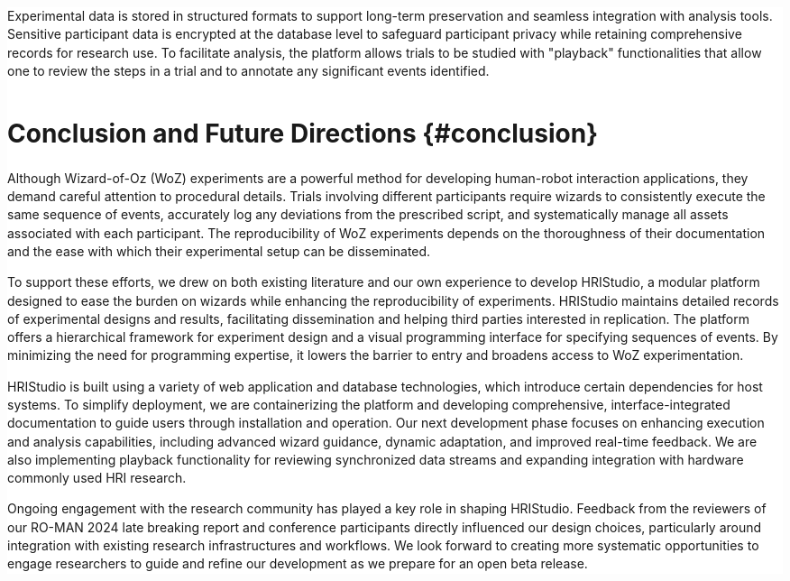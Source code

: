 Experimental data is stored in structured formats to support long-term
preservation and seamless integration with analysis tools. Sensitive
participant data is encrypted at the database level to safeguard
participant privacy while retaining comprehensive records for research
use. To facilitate analysis, the platform allows trials to be studied
with "playback" functionalities that allow one to review the steps in a
trial and to annotate any significant events identified.

# Conclusion and Future Directions {#conclusion}

Although Wizard-of-Oz (WoZ) experiments are a powerful method for
developing human-robot interaction applications, they demand careful
attention to procedural details. Trials involving different participants
require wizards to consistently execute the same sequence of events,
accurately log any deviations from the prescribed script, and
systematically manage all assets associated with each participant. The
reproducibility of WoZ experiments depends on the thoroughness of their
documentation and the ease with which their experimental setup can be
disseminated.

To support these efforts, we drew on both existing literature and our
own experience to develop HRIStudio, a modular platform designed to ease
the burden on wizards while enhancing the reproducibility of
experiments. HRIStudio maintains detailed records of experimental
designs and results, facilitating dissemination and helping third
parties interested in replication. The platform offers a hierarchical
framework for experiment design and a visual programming interface for
specifying sequences of events. By minimizing the need for programming
expertise, it lowers the barrier to entry and broadens access to WoZ
experimentation.

HRIStudio is built using a variety of web application and database
technologies, which introduce certain dependencies for host systems. To
simplify deployment, we are containerizing the platform and developing
comprehensive, interface-integrated documentation to guide users through
installation and operation. Our next development phase focuses on
enhancing execution and analysis capabilities, including advanced wizard
guidance, dynamic adaptation, and improved real-time feedback. We are
also implementing playback functionality for reviewing synchronized data
streams and expanding integration with hardware commonly used HRI
research.

Ongoing engagement with the research community has played a key role in
shaping HRIStudio. Feedback from the reviewers of our RO-MAN 2024 late
breaking report and conference participants directly influenced our
design choices, particularly around integration with existing research
infrastructures and workflows. We look forward to creating more
systematic opportunities to engage researchers to guide and refine our
development as we prepare for an open beta release.

[^1]: $^{*}$Both authors are with the Department of Computer Science at
    Bucknell University in Lewisburg, PA, USA. They can be reached at
    `sso005@bucknell.edu` and `perrone@bucknell.edu`
